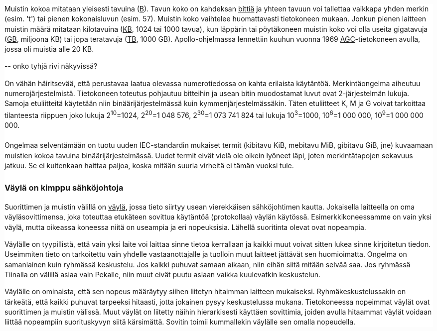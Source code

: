 Muistin kokoa mitataan yleisesti tavuina ([B](https://fi.wikipedia.org/wiki/Tavu_(tietotekniikka))). Tavun koko on kahdeksan [bittiä](https://fi.wikipedia.org/wiki/Bitti) ja yhteen tavuun voi tallettaa vaikkapa yhden merkin (esim. 't') tai pienen kokonaisluvun (esim. 57). Muistin koko vaihtelee huomattavasti tietokoneen mukaan. Jonkun pienen laitteen muistin määrä mitataan kilotavuina ([KB](https://fi.wikipedia.org/wiki/Tavu_(tietotekniikka)), 1024 tai 1000 tavua), kun läppärin tai pöytäkoneen muistin koko voi olla useita gigatavuja ([GB](https://fi.wikipedia.org/wiki/Tavu_(tietotekniikka)), miljoona KB) tai jopa teratavuja ([TB](https://fi.wikipedia.org/wiki/Tavu_(tietotekniikka)), 1000 GB). Apollo-ohjelmassa lennettiin kuuhun vuonna 1969 [AGC](https://fi.wikipedia.org/wiki/Apollo_Guidance_Computer)-tietokoneen avulla, jossa oli muistia alle 20 KB.

-- onko tyhjä rivi näkyvissä?

<text-box variant="example" name="Onko yksi KB (kilotavu) 1000 tavua vai 1024 tavua?">
  
On vähän häiritsevää, että perustavaa laatua olevassa numerotiedossa on kahta erilaista käytäntöä. Merkintäongelma aiheutuu numerojärjestelmistä. Tietokoneen toteutus pohjautuu bitteihin ja usean bitin muodostamat luvut ovat 2-järjestelmän lukuja. Samoja etuliitteitä käytetään niin binäärijärjestelmässä kuin kymmenjärjestelmässäkin. Täten etuliitteet K, M ja G voivat tarkoittaa tilanteesta riippuen joko lukuja
2<sup>10</sup>=1024,  2<sup>20</sup>=1 048 576, 2<sup>30</sup>=1 073 741 824 tai lukuja
10<sup>3</sup>=1000,  10<sup>6</sup>=1 000 000, 10<sup>9</sup>=1 000 000 000.
<br><br>
Ongelmaa selventämään on tuotu uuden IEC-standardin mukaiset termit (kibitavu KiB, mebitavu MiB, gibitavu GiB, jne) kuvaamaan muistien kokoa tavuina binäärijärjestelmässä. Uudet termit eivät vielä ole oikein lyöneet läpi, joten merkintätapojen sekavuus jatkuu. Se ei kuitenkaan haittaa paljoa, koska mitään suuria virheitä ei tämän vuoksi tule.

</text-box>

### Väylä on kimppu sähköjohtoja
Suorittimen ja muistin välillä on [väylä](https://fi.wikipedia.org/wiki/V%C3%A4yl%C3%A4), jossa tieto siirtyy usean vierekkäisen sähköjohtimen kautta. Jokaisella laitteella on oma väyläsovittimensa, joka toteuttaa etukäteen sovittua käytäntöä (protokollaa) väylän käytössä. Esimerkkikoneessamme on vain yksi väylä, mutta oikeassa koneessa niitä on useampia ja eri nopeuksisia. Lähellä suoritinta olevat ovat nopeampia.

Väylälle on tyypillistä, että vain yksi laite voi laittaa sinne tietoa kerrallaan ja kaikki muut voivat sitten lukea sinne kirjoitetun tiedon. Useimmiten tieto on tarkoitettu vain yhdelle vastaanottajalle ja tuolloin muut laitteet jättävät sen huomioimatta. Ongelma on samanlainen kuin ryhmässä keskustelu. Jos kaikki puhuvat samaan aikaan, niin eihän siitä mitään selvää saa. Jos ryhmässä Tiinalla on välillä asiaa vain Pekalle, niin muut eivät puutu asiaan vaikka kuulevatkin keskustelun.

Väylälle on ominaista, että sen nopeus määräytyy siihen liitetyn hitaimman laitteen mukaiseksi. Ryhmäkeskustelussakin on tärkeätä, että kaikki puhuvat tarpeeksi hitaasti, jotta jokainen pysyy keskustelussa mukana. Tietokoneessa nopeimmat väylät ovat suorittimen ja muistin välissä. Muut väylät on liitetty näihin hierarkisesti käyttäen sovittimia, joiden avulla hitaammat väylät voidaan liittää nopeampiin suorituskyvyn siitä kärsimättä. Sovitin toimii kummallekin väylälle sen omalla nopeudella.

